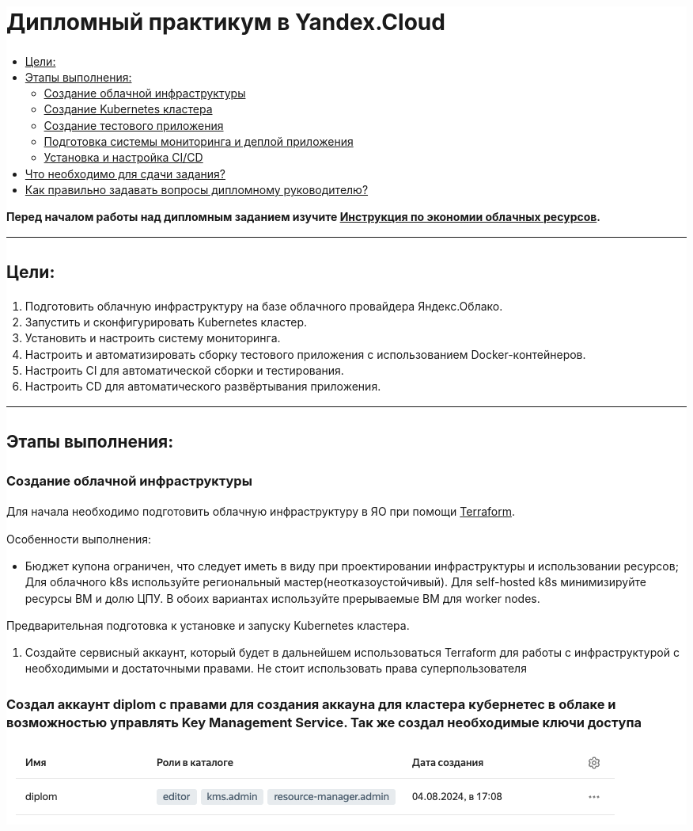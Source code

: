 # Дипломный практикум в Yandex.Cloud
  * [Цели:](#цели)
  * [Этапы выполнения:](#этапы-выполнения)
     * [Создание облачной инфраструктуры](#создание-облачной-инфраструктуры)
     * [Создание Kubernetes кластера](#создание-kubernetes-кластера)
     * [Создание тестового приложения](#создание-тестового-приложения)
     * [Подготовка cистемы мониторинга и деплой приложения](#подготовка-cистемы-мониторинга-и-деплой-приложения)
     * [Установка и настройка CI/CD](#установка-и-настройка-cicd)
  * [Что необходимо для сдачи задания?](#что-необходимо-для-сдачи-задания)
  * [Как правильно задавать вопросы дипломному руководителю?](#как-правильно-задавать-вопросы-дипломному-руководителю)

**Перед началом работы над дипломным заданием изучите [Инструкция по экономии облачных ресурсов](https://github.com/netology-code/devops-materials/blob/master/cloudwork.MD).**

---
## Цели:

1. Подготовить облачную инфраструктуру на базе облачного провайдера Яндекс.Облако.
2. Запустить и сконфигурировать Kubernetes кластер.
3. Установить и настроить систему мониторинга.
4. Настроить и автоматизировать сборку тестового приложения с использованием Docker-контейнеров.
5. Настроить CI для автоматической сборки и тестирования.
6. Настроить CD для автоматического развёртывания приложения.

---
## Этапы выполнения:

### Создание облачной инфраструктуры

Для начала необходимо подготовить облачную инфраструктуру в ЯО при помощи [Terraform](https://www.terraform.io/).

Особенности выполнения:

- Бюджет купона ограничен, что следует иметь в виду при проектировании инфраструктуры и использовании ресурсов;
Для облачного k8s используйте региональный мастер(неотказоустойчивый). Для self-hosted k8s минимизируйте ресурсы ВМ и долю ЦПУ. В обоих вариантах используйте прерываемые ВМ для worker nodes.

Предварительная подготовка к установке и запуску Kubernetes кластера.

1. Создайте сервисный аккаунт, который будет в дальнейшем использоваться Terraform для работы с инфраструктурой с необходимыми и достаточными правами. Не стоит использовать права суперпользователя

### Создал аккаунт diplom с правами для создания аккауна для кластера кубернетес в облаке и возможностью управлять Key Management Service. Так же создал необходимые ключи доступа

![1](https://github.com/joos-net/devops-diplom/blob/main/img/001.png)